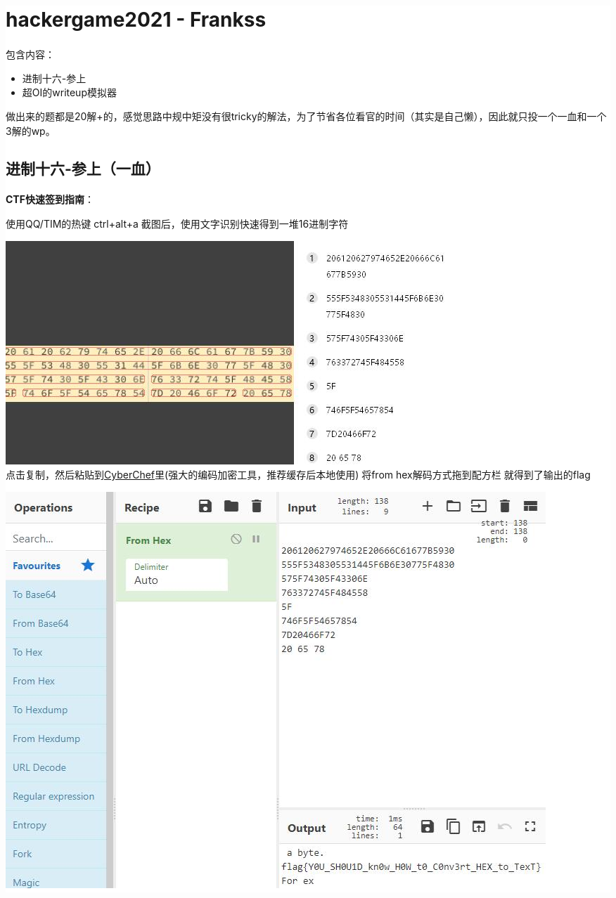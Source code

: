 # hackergame2021 - Frankss
包含内容：
- 进制十六-参上   
- 超OI的writeup模拟器  

做出来的题都是20解+的，感觉思路中规中矩没有很tricky的解法，为了节省各位看官的时间（其实是自己懒），因此就只投一个一血和一个3解的wp。  
## 进制十六-参上（一血）
**CTF快速签到指南**：  

使用QQ/TIM的热键 ctrl+alt+a 截图后，使用文字识别快速得到一堆16进制字符  

![OCR](./images/1-1.jpg)  
点击复制，然后粘贴到[CyberChef](https://gchq.github.io/CyberChef/)里(强大的编码加密工具，推荐缓存后本地使用)  将from hex解码方式拖到配方栏 就得到了输出的flag  

![flag](./images/1-2.jpg)  
